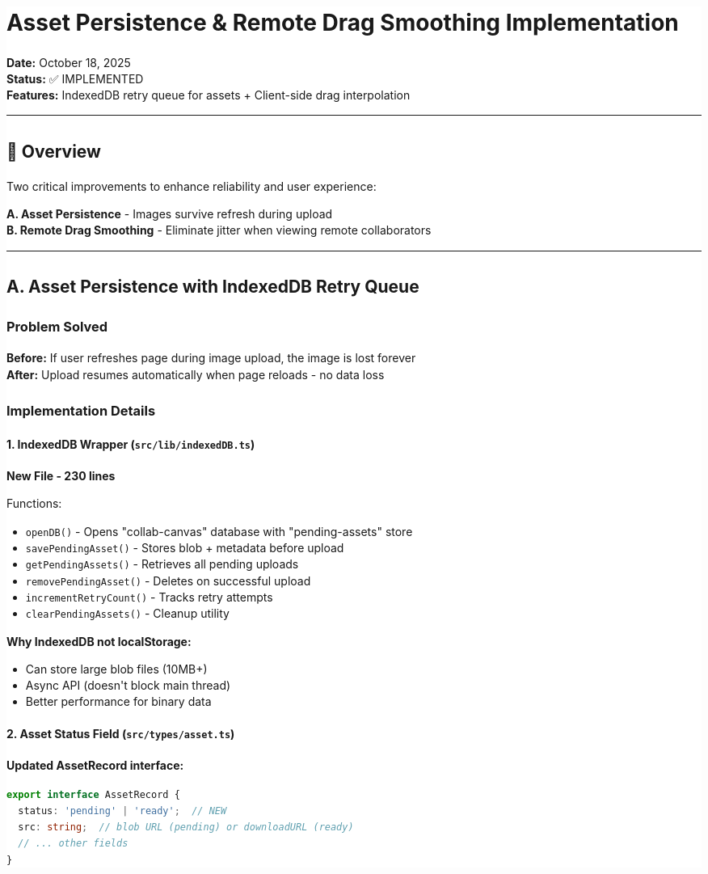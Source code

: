 # Asset Persistence & Remote Drag Smoothing Implementation

**Date:** October 18, 2025  
**Status:** ✅ IMPLEMENTED  
**Features:** IndexedDB retry queue for assets + Client-side drag interpolation

---

## 🎯 Overview

Two critical improvements to enhance reliability and user experience:

**A. Asset Persistence** - Images survive refresh during upload  
**B. Remote Drag Smoothing** - Eliminate jitter when viewing remote collaborators

---

## A. Asset Persistence with IndexedDB Retry Queue

### Problem Solved

**Before:** If user refreshes page during image upload, the image is lost forever  
**After:** Upload resumes automatically when page reloads - no data loss

### Implementation Details

#### 1. IndexedDB Wrapper (`src/lib/indexedDB.ts`)

**New File - 230 lines**

Functions:
- `openDB()` - Opens "collab-canvas" database with "pending-assets" store
- `savePendingAsset()` - Stores blob + metadata before upload
- `getPendingAssets()` - Retrieves all pending uploads
- `removePendingAsset()` - Deletes on successful upload
- `incrementRetryCount()` - Tracks retry attempts
- `clearPendingAssets()` - Cleanup utility

**Why IndexedDB not localStorage:**
- Can store large blob files (10MB+)
- Async API (doesn't block main thread)
- Better performance for binary data

#### 2. Asset Status Field (`src/types/asset.ts`)

**Updated AssetRecord interface:**
```typescript
export interface AssetRecord {
  status: 'pending' | 'ready';  // NEW
  src: string;  // blob URL (pending) or downloadURL (ready)
  // ... other fields
}
```
